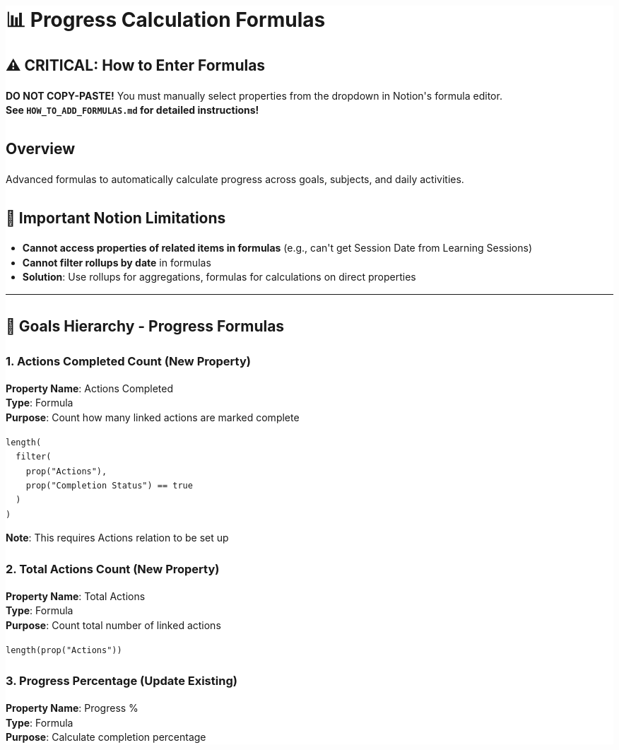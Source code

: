 # 📊 Progress Calculation Formulas

## ⚠️ CRITICAL: How to Enter Formulas
**DO NOT COPY-PASTE!** You must manually select properties from the dropdown in Notion's formula editor.  
**See `HOW_TO_ADD_FORMULAS.md` for detailed instructions!**

## Overview
Advanced formulas to automatically calculate progress across goals, subjects, and daily activities.

## 📌 Important Notion Limitations
- **Cannot access properties of related items in formulas** (e.g., can't get Session Date from Learning Sessions)
- **Cannot filter rollups by date** in formulas
- **Solution**: Use rollups for aggregations, formulas for calculations on direct properties

---

## 🎯 Goals Hierarchy - Progress Formulas

### 1. Actions Completed Count (New Property)
**Property Name**: Actions Completed  
**Type**: Formula  
**Purpose**: Count how many linked actions are marked complete

```
length(
  filter(
    prop("Actions"),
    prop("Completion Status") == true
  )
)
```

**Note**: This requires Actions relation to be set up

### 2. Total Actions Count (New Property)
**Property Name**: Total Actions  
**Type**: Formula  
**Purpose**: Count total number of linked actions

```
length(prop("Actions"))
```

### 3. Progress Percentage (Update Existing)
**Property Name**: Progress %  
**Type**: Formula  
**Purpose**: Calculate completion percentage
